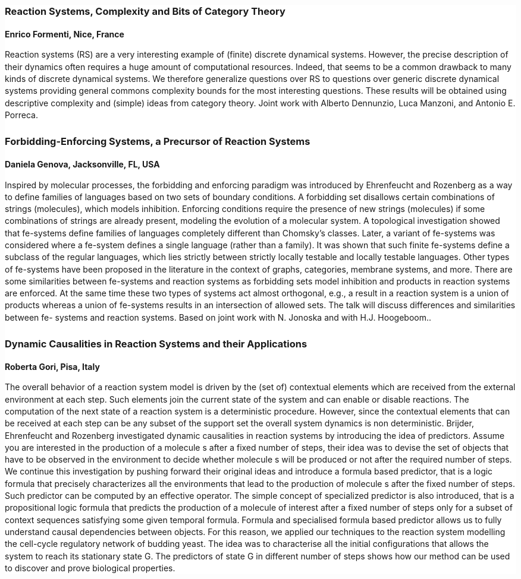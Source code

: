 ### Reaction Systems, Complexity and Bits of Category Theory
__Enrico Formenti, Nice, France__

Reaction systems (RS) are a very interesting example of (finite) discrete dynamical systems. However, the precise description of their dynamics often requires a huge amount of computational resources. Indeed, that seems to be a common drawback to many kinds of discrete dynamical systems. We therefore generalize questions over RS to questions over generic discrete dynamical systems providing general commons complexity bounds for the most interesting questions. These results will be obtained using descriptive complexity and (simple) ideas from category theory. Joint work with Alberto Dennunzio, Luca Manzoni, and Antonio E. Porreca.

### Forbidding-Enforcing Systems, a Precursor of Reaction Systems
__Daniela Genova, Jacksonville, FL, USA__

Inspired by molecular processes, the forbidding and enforcing paradigm was introduced by Ehrenfeucht and Rozenberg as a way to define families of languages based on two sets of boundary conditions. A forbidding set disallows certain combinations of strings (molecules), which models inhibition. Enforcing conditions require the presence of new strings (molecules) if some combinations of strings are already present, modeling the evolution of a molecular system. A topological investigation showed that fe-systems define families of languages completely different than Chomsky’s classes. Later, a variant of fe-systems was considered where a fe-system defines a single language (rather than a family). It was shown that such finite fe-systems define a subclass of the regular languages, which lies strictly between strictly locally testable and locally testable languages. Other types of fe-systems have been proposed in the literature in the context of graphs, categories, membrane systems, and more. There are some similarities between fe-systems and reaction systems as forbidding sets model inhibition and products in reaction systems are enforced. At the same time these two types of systems act almost orthogonal, e.g., a result in a reaction system is a union of products whereas a union of fe-systems results in an intersection of allowed sets. The talk will discuss differences and similarities between fe- systems and reaction systems. Based on joint work with N. Jonoska and with H.J. Hoogeboom..

### Dynamic Causalities in Reaction Systems and their Applications
__Roberta Gori, Pisa, Italy__

The overall behavior of a reaction system model is driven by the (set of) contextual elements which are received from the external environment at each step. Such elements join the current state of the system and can enable or disable reactions. The computation of the next state of a reaction system is a deterministic procedure. However, since the contextual elements that can be received at each step can be any subset of the support set the overall system dynamics is non deterministic. Brijder, Ehrenfeucht and Rozenberg investigated dynamic causalities in reaction systems by introducing the idea of predictors. Assume you are interested in the production of a molecule s after a fixed number of steps, their idea was to devise the set of objects that have to be observed in the environment to decide whether molecule s will be produced or not after the required number of steps. We continue this investigation by pushing forward their original ideas and introduce a formula based predictor, that is a logic formula that precisely characterizes all the environments that lead to the production of molecule s after the fixed number of steps. Such predictor can be computed by an effective operator. The simple concept of specialized predictor is also introduced, that is a propositional logic formula that predicts the production of a molecule of interest after a fixed number of steps only for a subset of context sequences satisfying some given temporal formula. Formula and specialised formula based predictor allows us to fully understand causal dependencies between objects. For this reason, we applied our techniques to the reaction system modelling the cell-cycle regulatory network of budding yeast. The idea was to characterise all the initial configurations that allows the system to reach its stationary state G. The predictors of state G in different number of steps shows how our method can be used to discover and prove biological properties.
